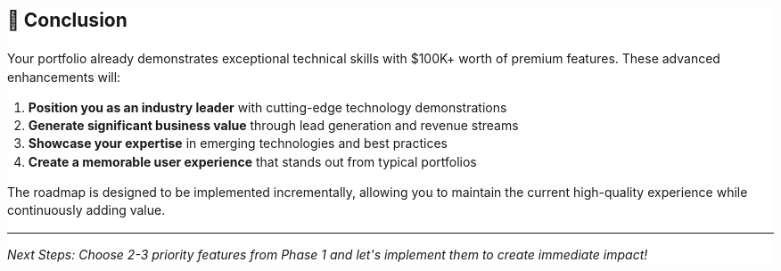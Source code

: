 
## 📝 **Conclusion**

Your portfolio already demonstrates exceptional technical skills with $100K+ worth of premium features. These advanced enhancements will:

1. **Position you as an industry leader** with cutting-edge technology demonstrations
2. **Generate significant business value** through lead generation and revenue streams
3. **Showcase your expertise** in emerging technologies and best practices
4. **Create a memorable user experience** that stands out from typical portfolios

The roadmap is designed to be implemented incrementally, allowing you to maintain the current high-quality experience while continuously adding value.

---

*Next Steps: Choose 2-3 priority features from Phase 1 and let's implement them to create immediate impact!*
